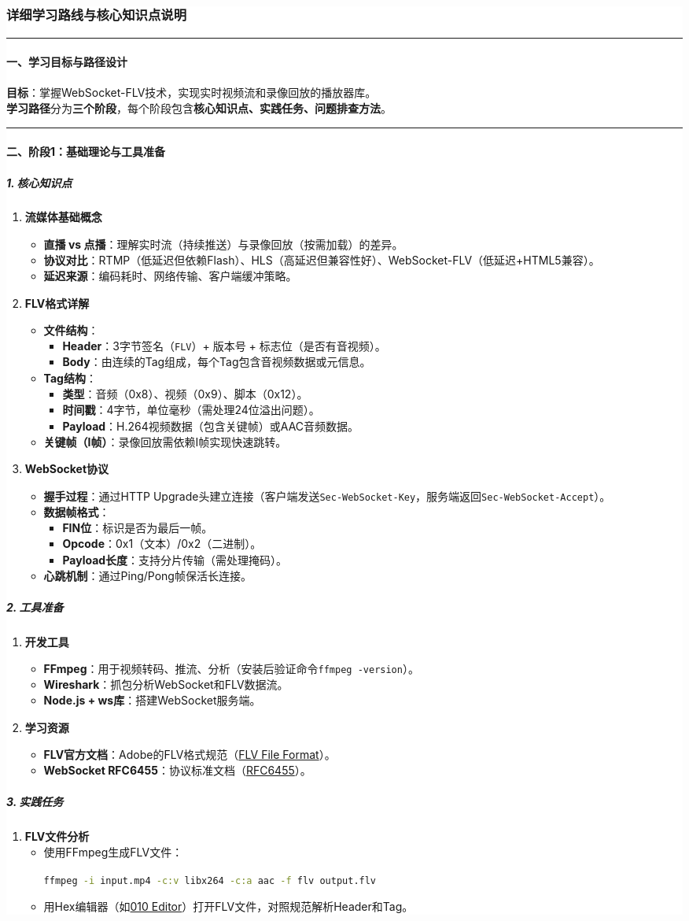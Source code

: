 
### **详细学习路线与核心知识点说明**

---





#### **一、学习目标与路径设计**
**目标**：掌握WebSocket-FLV技术，实现实时视频流和录像回放的播放器库。  
**学习路径**分为**三个阶段**，每个阶段包含**核心知识点、实践任务、问题排查方法**。

---

#### **二、阶段1：基础理论与工具准备**
##### **1. 核心知识点**
1. **流媒体基础概念**  
   - **直播 vs 点播**：理解实时流（持续推送）与录像回放（按需加载）的差异。  
   - **协议对比**：RTMP（低延迟但依赖Flash）、HLS（高延迟但兼容性好）、WebSocket-FLV（低延迟+HTML5兼容）。  
   - **延迟来源**：编码耗时、网络传输、客户端缓冲策略。

2. **FLV格式详解**  
   - **文件结构**：  
     - **Header**：3字节签名（`FLV`）+ 版本号 + 标志位（是否有音视频）。  
     - **Body**：由连续的Tag组成，每个Tag包含音视频数据或元信息。  
   - **Tag结构**：  
     - **类型**：音频（0x8）、视频（0x9）、脚本（0x12）。  
     - **时间戳**：4字节，单位毫秒（需处理24位溢出问题）。  
     - **Payload**：H.264视频数据（包含关键帧）或AAC音频数据。  
   - **关键帧（I帧）**：录像回放需依赖I帧实现快速跳转。

3. **WebSocket协议**  
   - **握手过程**：通过HTTP Upgrade头建立连接（客户端发送`Sec-WebSocket-Key`，服务端返回`Sec-WebSocket-Accept`）。  
   - **数据帧格式**：  
     - **FIN位**：标识是否为最后一帧。  
     - **Opcode**：0x1（文本）/0x2（二进制）。  
     - **Payload长度**：支持分片传输（需处理掩码）。  
   - **心跳机制**：通过Ping/Pong帧保活长连接。

##### **2. 工具准备**
1. **开发工具**  
   - **FFmpeg**：用于视频转码、推流、分析（安装后验证命令`ffmpeg -version`）。  
   - **Wireshark**：抓包分析WebSocket和FLV数据流。  
   - **Node.js + ws库**：搭建WebSocket服务端。  

2. **学习资源**  
   - **FLV官方文档**：Adobe的FLV格式规范（[FLV File Format](https://www.adobe.com/content/dam/acom/en/devnet/flv/video_file_format_spec_v10.pdf)）。  
   - **WebSocket RFC6455**：协议标准文档（[RFC6455](https://tools.ietf.org/html/rfc6455)）。  

##### **3. 实践任务**
1. **FLV文件分析**  
   - 使用FFmpeg生成FLV文件：  
     ```bash
     ffmpeg -i input.mp4 -c:v libx264 -c:a aac -f flv output.flv
     ```
   - 用Hex编辑器（如[010 Editor](https://www.sweetscape.com/010editor/)）打开FLV文件，对照规范解析Header和Tag。  
